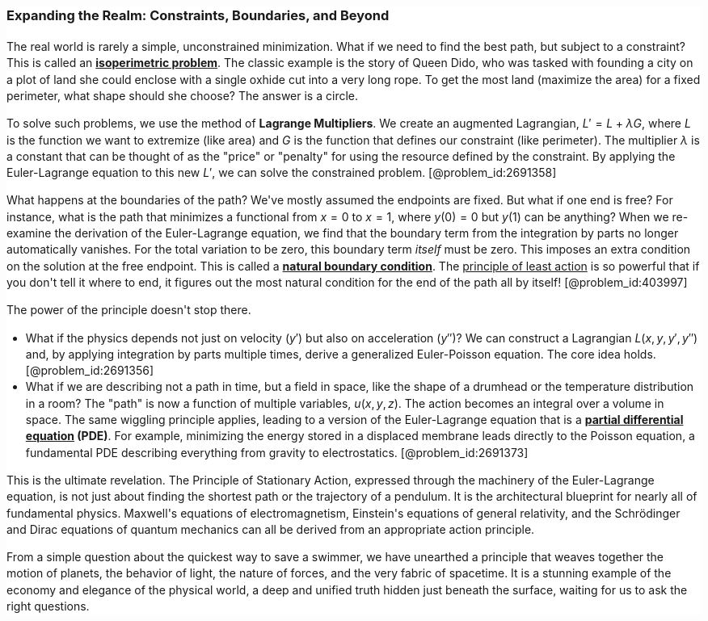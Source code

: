 ### Expanding the Realm: Constraints, Boundaries, and Beyond

The real world is rarely a simple, unconstrained minimization. What if we need to find the best path, but subject to a constraint? This is called an **[isoperimetric problem](@article_id:198669)**. The classic example is the story of Queen Dido, who was tasked with founding a city on a plot of land she could enclose with a single oxhide cut into a very long rope. To get the most land (maximize the area) for a fixed perimeter, what shape should she choose? The answer is a circle.

To solve such problems, we use the method of **Lagrange Multipliers**. We create an augmented Lagrangian, $L' = L + \lambda G$, where $L$ is the function we want to extremize (like area) and $G$ is the function that defines our constraint (like perimeter). The multiplier $\lambda$ is a constant that can be thought of as the "price" or "penalty" for using the resource defined by the constraint. By applying the Euler-Lagrange equation to this new $L'$, we can solve the constrained problem. [@problem_id:2691358]

What happens at the boundaries of the path? We've mostly assumed the endpoints are fixed. But what if one end is free? For instance, what is the path that minimizes a functional from $x=0$ to $x=1$, where $y(0)=0$ but $y(1)$ can be anything? When we re-examine the derivation of the Euler-Lagrange equation, we find that the boundary term from the integration by parts no longer automatically vanishes. For the total variation to be zero, this boundary term *itself* must be zero. This imposes an extra condition on the solution at the free endpoint. This is called a **[natural boundary condition](@article_id:171727)**. The [principle of least action](@article_id:138427) is so powerful that if you don't tell it where to end, it figures out the most natural condition for the end of the path all by itself! [@problem_id:403997]

The power of the principle doesn't stop there.
- What if the physics depends not just on velocity ($y'$) but also on acceleration ($y''$)? We can construct a Lagrangian $L(x, y, y', y'')$ and, by applying integration by parts multiple times, derive a generalized Euler-Poisson equation. The core idea holds. [@problem_id:2691356]
- What if we are describing not a path in time, but a field in space, like the shape of a drumhead or the temperature distribution in a room? The "path" is now a function of multiple variables, $u(x, y, z)$. The action becomes an integral over a volume in space. The same wiggling principle applies, leading to a version of the Euler-Lagrange equation that is a **[partial differential equation](@article_id:140838) (PDE)**. For example, minimizing the energy stored in a displaced membrane leads directly to the Poisson equation, a fundamental PDE describing everything from gravity to electrostatics. [@problem_id:2691373]

This is the ultimate revelation. The Principle of Stationary Action, expressed through the machinery of the Euler-Lagrange equation, is not just about finding the shortest path or the trajectory of a pendulum. It is the architectural blueprint for nearly all of fundamental physics. Maxwell's equations of electromagnetism, Einstein's equations of general relativity, and the Schrödinger and Dirac equations of quantum mechanics can all be derived from an appropriate action principle.

From a simple question about the quickest way to save a swimmer, we have unearthed a principle that weaves together the motion of planets, the behavior of light, the nature of forces, and the very fabric of spacetime. It is a stunning example of the economy and elegance of the physical world, a deep and unified truth hidden just beneath the surface, waiting for us to ask the right questions.
